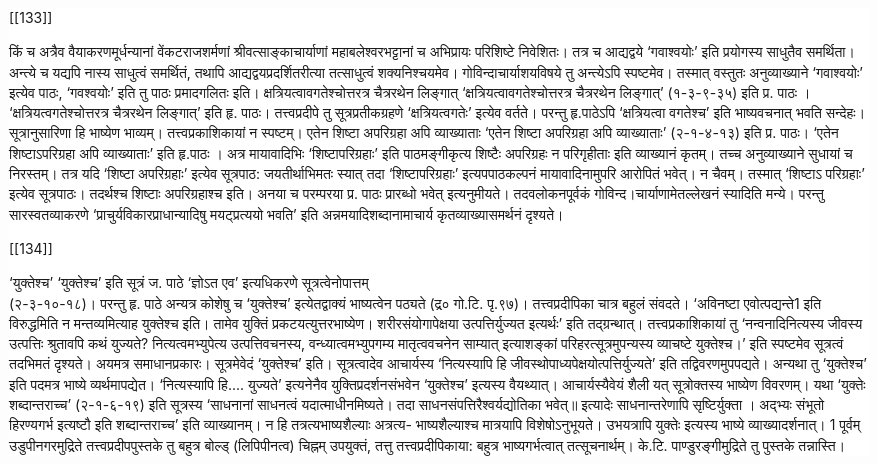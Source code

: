 [[133]]

किं च अत्रैव वैयाकरणमूर्धन्यानां वेंकटराजशर्मणां श्रीवत्साङ्काचार्याणां 
महाबलेश्वरभट्टानां  च  अभिप्रायः  परिशिष्टे  निवेशितः।  तत्र  च  आद्यद्वये 
‘गवाश्वयोः’ इति प्रयोगस्य साधुतैव समर्थिता। अन्त्ये च यद्यपि नास्य 
साधुत्वं समर्थितं, तथापि आद्यद्वयप्रदर्शितरीत्या तत्साधुत्वं शक्यनिश्चयमेव। 
गोविन्दाचार्याशयविषये तु अन्त्येऽपि स्पष्टमेव।
तस्मात् वस्तुतः अनुव्याख्याने ‘गवाश्वयोः’ इत्येव पाठः, ‘गवश्वयोः’ 
इति तु पाठः प्रमादगलितः इति।
क्षत्रियत्वावगतेश्चोत्तरत्र चैत्ररथेन लिङ्गात् 
‘क्षत्रियत्वावगतेश्चोत्तरत्र चैत्ररथेन लिङ्गात्’ (१-३-९-३५) इति प्र.
पाठः । ‘क्षत्रियत्वगतेश्चोत्तरत्र चैत्ररथेन लिङ्गात्’ इति हृ. पाठः। तत्त्वप्रदीपे 
तु सूत्रप्रतीकग्रहणे ‘क्षत्रियत्वगतेः’ इत्येव वर्तते। परन्तु हृ.पाठेऽपि ‘क्षत्रियत्वा 
वगतेश्च’ इति भाष्यवचनात् भवति सन्देहः। सूत्रानुसारिणा हि भाष्येण 
भाव्यम्। तत्त्वप्रकाशिकायां न स्पष्टम्।
एतेन शिष्टा अपरिग्रहा अपि व्याख्याताः 
‘एतेन शिष्टा अपरिग्रहा अपि व्याख्याताः’ (२-१-४-१३) इति प्र. 
पाठः।  ‘एतेन  शिष्टाऽपरिग्रहा  अपि  व्याख्याताः’  इति  हृ.पाठः ।  अत्र 
मायावादिभिः ‘शिष्टापरिग्रहाः’ इति पाठमङ्गीकृत्य शिष्टैः अपरिग्रहः   न 
परिगृहीताः इति व्याख्यानं कृतम्। तच्च अनुव्याख्याने सुधायां च निरस्तम्।
तत्र यदि ‘शिष्टा अपरिग्रहाः’ इत्येव सूत्रपाठ: जयतीर्थाभिमतः स्यात् 
तदा ‘शिष्टापरिग्रहाः’ इत्यपपाठकल्पनं मायावादिनामुपरि आरोपितं भवेत्। 
न चैवम्। तस्मात् ‘शिष्टाऽ परिग्रहाः’ इत्येव सूत्रपाठः। तदर्थश्च शिष्टाः 
अपरिग्रहाश्च इति। अनया च परम्परया प्र. पाठः प्रारब्धो भवेत् इत्यनुमीयते।
तदवलोकनपूर्वकं गोविन्द।चार्याणामेतल्लेखनं स्यादिति मन्ये। परन्तु सारस्वतव्याकरणे 
‘प्राचुर्यविकारप्राधान्यादिषु  मयट्प्रत्ययो  भवति’  इति  अन्नमयादिशब्दानामाचार्य 
कृतव्याख्यासमर्थनं दृश्यते।

[[134]]

‘युक्तेश्च’
‘युक्तेश्च’ इति सूत्रं ज. पाठे ‘ज्ञोऽत एव’ इत्यधिकरणे सूत्रत्वेनोपात्तम्  
(२-३-१०-१८)। परन्तु हृ. पाठे अन्यत्र कोशेषु च ‘युक्तेश्च’ इत्येतद्वाक्यं 
भाष्यत्वेन  पठ्यते  (द्र०  गो.टि. पृ.९७)।  तत्त्वप्रदीपिका  चात्र  बहुलं 
संवदते। ‘अविनष्टा एवोत्पद्यन्ते1 इति विरुद्धमिति न मन्तव्यमित्याह युक्तेश्च 
इति। तामेव युक्तिं प्रकटयत्युत्तरभाष्येण। शरीरसंयोगापेक्षया उत्पत्तिर्युज्यत 
इत्यर्थः’ इति तद्ग्रन्थात्। तत्त्वप्रकाशिकायां तु ‘नन्वनादिनित्यस्य जीवस्य 
उत्पत्तिः  श्रुतावपि  कथं  युज्यते?  नित्यत्वमभ्युपेत्य  उत्पत्तिवचनस्य, 
वन्ध्यात्वमभ्युपगम्य मातृत्ववचनेन साम्यात् इत्याशङ्कां परिहरत्सूत्रमुपन्यस्य 
व्याचष्टे युक्तेश्च।’ इति स्पष्टमेव सूत्रत्वं तदभिमतं दृश्यते।
अयमत्र  समाधानप्रकारः।  सूत्रमेवेदं  ‘युक्तेश्च’  इति।  सूत्रत्वादेव 
आचार्यस्य  ‘नित्यस्यापि  हि  जीवस्थोपाध्यपेक्षयोत्पत्तिर्युज्यते’  इति 
तद्विवरणमुपपद्यते। अन्यथा तु ‘युक्तेश्च’ इति पदमत्र भाष्ये व्यर्थमापद्येत। 
‘नित्यस्यापि  हि....  युज्यते’  इत्यनेनैव  युक्तिप्रदर्शनसंभवेन  ‘युक्तेश्च’ 
इत्यस्य वैयथ्यात्। 
आचार्यस्यैवेयं शैली यत् सूत्रोक्तस्य भाष्येण विवरणम्। यथा ‘युक्तेः 
शब्दान्तराच्च’  (२-१-६-१९)  इति  सूत्रस्य  ‘साधनानां  साधनत्वं 
यदात्माधीनमिष्यते।  तदा  साधनसंपत्तिरैश्वर्यद्योतिका  भवेत्॥  इत्यादेः 
साधनान्तरेणापि  सृष्टिर्युक्ता  ।  अद्भ्यः  संभूतो  हिरण्यगर्भ  इत्यष्टौ  इति 
शब्दान्तराच्च’  इति  व्याख्यानम्।  न  हि  तत्रत्यभाष्यशैल्याः  अत्रत्य-
भाष्यशैल्याश्च मात्रयापि विशेषोऽनुभूयते। उभयत्रापि युक्तेः इत्यस्य भाष्ये 
व्याख्यादर्शनात्।
1  पूर्वम् उडुपीनगरमुद्रिते तत्त्वप्रदीपपुस्तके तु बहुत्र बोल्ड् (लिपिपीनत्व) चिह्नम् उपयुक्तं, 
तत्तु तत्त्वप्रदीपिकाया: बहुत्र भाष्यगर्भत्वात् तत्सूचनार्थम्। के.टि. पाण्डुरङ्गीमुद्रिते तु 
पुस्तके तन्नास्ति।
